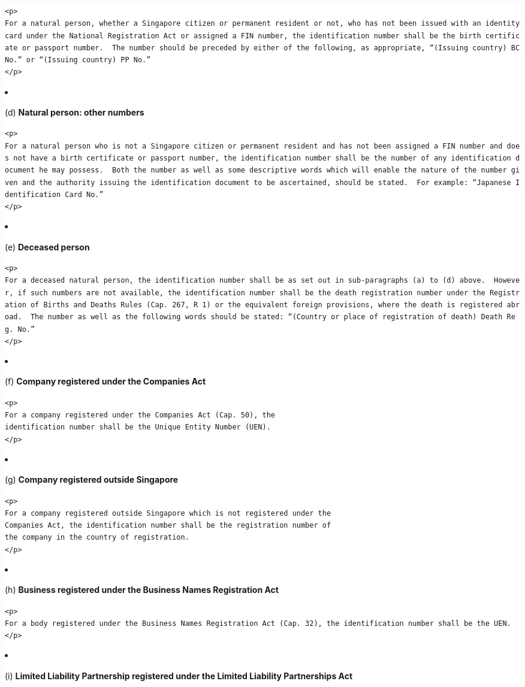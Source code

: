     <p>
    For a natural person, whether a Singapore citizen or permanent resident or not, who has not been issued with an identity card under the National Registration Act or assigned a FIN number, the identification number shall be the birth certificate or passport number.  The number should be preceded by either of the following, as appropriate, “(Issuing country) BC No.” or “(Issuing country) PP No.”
    </p>
  </li>
	<li>
    <p>(d) <strong>Natural person: other numbers</strong></p>

    <p>
    For a natural person who is not a Singapore citizen or permanent resident and has not been assigned a FIN number and does not have a birth certificate or passport number, the identification number shall be the number of any identification document he may possess.  Both the number as well as some descriptive words which will enable the nature of the number given and the authority issuing the identification document to be ascertained, should be stated.  For example: “Japanese Identification Card No.”
    </p>
  </li>
	<li>
    <p>(e) <strong>Deceased person</strong></p>

    <p>
    For a deceased natural person, the identification number shall be as set out in sub-paragraphs (a) to (d) above.  However, if such numbers are not available, the identification number shall be the death registration number under the Registration of Births and Deaths Rules (Cap. 267, R 1) or the equivalent foreign provisions, where the death is registered abroad.  The number as well as the following words should be stated: “(Country or place of registration of death) Death Reg. No.”
    </p>
  </li>
	<li>
    <p>(f) <strong>Company registered under the Companies Act</strong></p>

    <p>
    For a company registered under the Companies Act (Cap. 50), the
    identification number shall be the Unique Entity Number (UEN).
    </p>
  </li>
	<li>
    <p>(g) <strong>Company registered outside Singapore</strong></p>

    <p>
    For a company registered outside Singapore which is not registered under the
    Companies Act, the identification number shall be the registration number of
    the company in the country of registration.
    </p>
  </li>
	<li>
    <p>(h) <strong>Business registered under the Business Names Registration Act</strong></p>

    <p>
    For a body registered under the Business Names Registration Act (Cap. 32), the identification number shall be the UEN.
    </p>
  </li>
	<li>
    <p>(i) <strong>Limited Liability Partnership registered under the Limited Liability Partnerships Act</strong></p>
